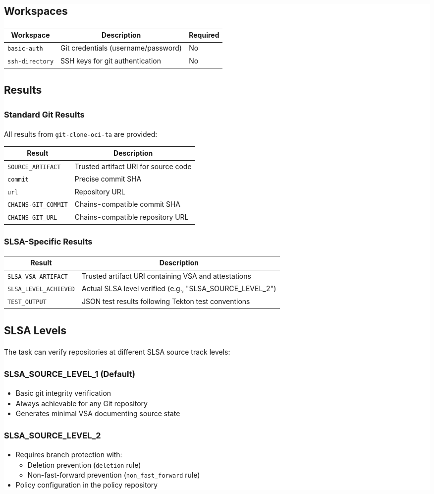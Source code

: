 ## Workspaces

| Workspace | Description | Required |
|-----------|-------------|----------|
| `basic-auth` | Git credentials (username/password) | No |
| `ssh-directory` | SSH keys for git authentication | No |

## Results

### Standard Git Results
All results from `git-clone-oci-ta` are provided:

| Result | Description |
|--------|-------------|
| `SOURCE_ARTIFACT` | Trusted artifact URI for source code |
| `commit` | Precise commit SHA |
| `url` | Repository URL |
| `CHAINS-GIT_COMMIT` | Chains-compatible commit SHA |
| `CHAINS-GIT_URL` | Chains-compatible repository URL |

### SLSA-Specific Results

| Result | Description |
|--------|-------------|
| `SLSA_VSA_ARTIFACT` | Trusted artifact URI containing VSA and attestations |
| `SLSA_LEVEL_ACHIEVED` | Actual SLSA level verified (e.g., "SLSA_SOURCE_LEVEL_2") |
| `TEST_OUTPUT` | JSON test results following Tekton test conventions |

## SLSA Levels

The task can verify repositories at different SLSA source track levels:

### SLSA_SOURCE_LEVEL_1 (Default)
- Basic git integrity verification
- Always achievable for any Git repository
- Generates minimal VSA documenting source state

### SLSA_SOURCE_LEVEL_2
- Requires branch protection with:
  - Deletion prevention (`deletion` rule)
  - Non-fast-forward prevention (`non_fast_forward` rule)
- Policy configuration in the policy repository
